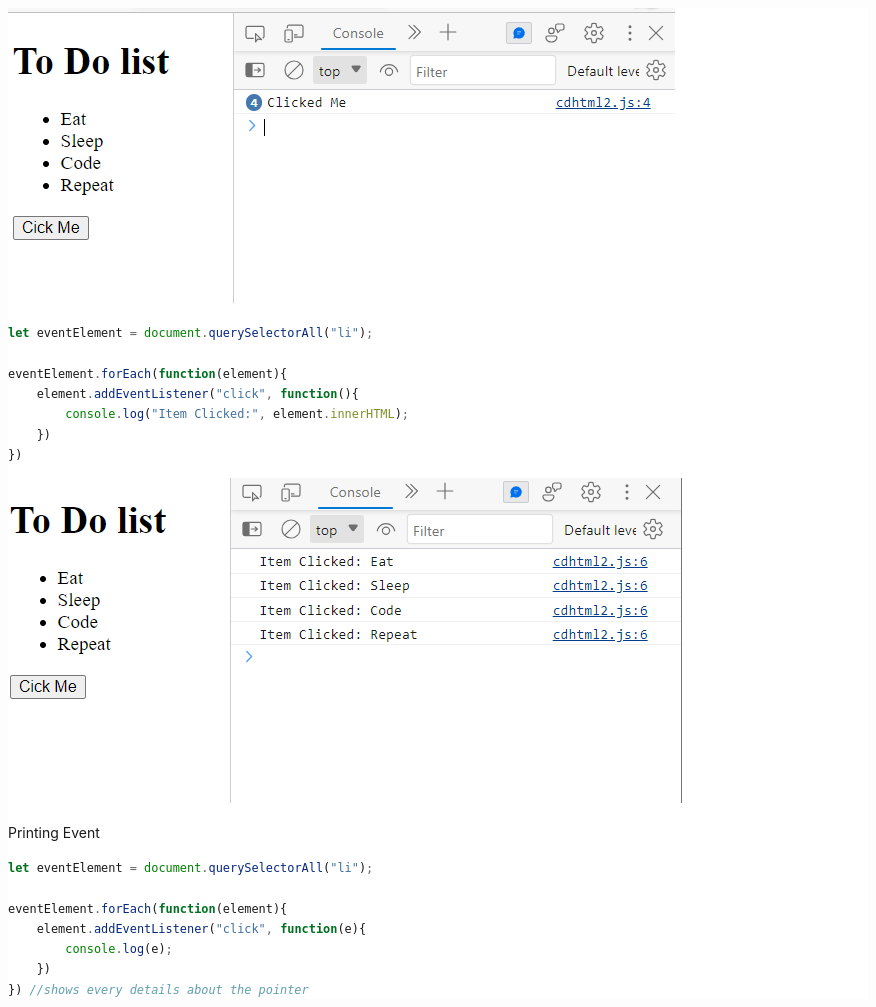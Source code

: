 ![Untitled](JS%20Coder%20Dost%202%209e12db044bac45ff9bbf2043b69548cb/Untitled%2010.png)

```jsx
let eventElement = document.querySelectorAll("li");

eventElement.forEach(function(element){
    element.addEventListener("click", function(){
        console.log("Item Clicked:", element.innerHTML);
    })
})
```

![Untitled](JS%20Coder%20Dost%202%209e12db044bac45ff9bbf2043b69548cb/Untitled%2011.png)

Printing Event 

```jsx
let eventElement = document.querySelectorAll("li");

eventElement.forEach(function(element){
    element.addEventListener("click", function(e){
        console.log(e);
    })
}) //shows every details about the pointer
```
